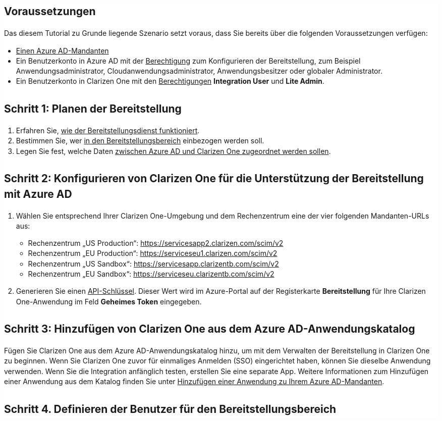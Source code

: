 ## <a name="prerequisites"></a>Voraussetzungen

Das diesem Tutorial zu Grunde liegende Szenario setzt voraus, dass Sie bereits über die folgenden Voraussetzungen verfügen:

* [Einen Azure AD-Mandanten](../develop/quickstart-create-new-tenant.md)
* Ein Benutzerkonto in Azure AD mit der [Berechtigung](../roles/permissions-reference.md) zum Konfigurieren der Bereitstellung, zum Beispiel Anwendungsadministrator, Cloudanwendungsadministrator, Anwendungsbesitzer oder globaler Administrator.
* Ein Benutzerkonto in Clarizen One mit den [Berechtigungen](https://success.clarizen.com/hc/articles/360011833079-API-Keys-Support) **Integration User** und **Lite Admin**.

## <a name="step-1-plan-your-provisioning-deployment"></a>Schritt 1: Planen der Bereitstellung

1. Erfahren Sie, [wie der Bereitstellungsdienst funktioniert](../app-provisioning/user-provisioning.md).
1. Bestimmen Sie, wer [in den Bereitstellungsbereich](../app-provisioning/define-conditional-rules-for-provisioning-user-accounts.md) einbezogen werden soll.
1. Legen Sie fest, welche Daten [zwischen Azure AD und Clarizen One zugeordnet werden sollen](../app-provisioning/customize-application-attributes.md).

## <a name="step-2-configure-clarizen-one-to-support-provisioning-with-azure-ad"></a>Schritt 2: Konfigurieren von Clarizen One für die Unterstützung der Bereitstellung mit Azure AD

1. Wählen Sie entsprechend Ihrer Clarizen One-Umgebung und dem Rechenzentrum eine der vier folgenden Mandanten-URLs aus:
      * Rechenzentrum „US Production“: https://servicesapp2.clarizen.com/scim/v2
      * Rechenzentrum „EU Production“: https://serviceseu1.clarizen.com/scim/v2
      * Rechenzentrum „US Sandbox“: https://servicesapp.clarizentb.com/scim/v2
      * Rechenzentrum „EU Sandbox“: https://serviceseu.clarizentb.com/scim/v2

1. Generieren Sie einen [API-Schlüssel](https://success.clarizen.com/hc/articles/360011833079-API-Keys-Support). Dieser Wert wird im Azure-Portal auf der Registerkarte **Bereitstellung** für Ihre Clarizen One-Anwendung im Feld **Geheimes Token** eingegeben.

## <a name="step-3-add-clarizen-one-from-the-azure-ad-application-gallery"></a>Schritt 3: Hinzufügen von Clarizen One aus dem Azure AD-Anwendungskatalog

Fügen Sie Clarizen One aus dem Azure AD-Anwendungskatalog hinzu, um mit dem Verwalten der Bereitstellung in Clarizen One zu beginnen. Wenn Sie Clarizen One zuvor für einmaliges Anmelden (SSO) eingerichtet haben, können Sie dieselbe Anwendung verwenden. Wenn Sie die Integration anfänglich testen, erstellen Sie eine separate App. Weitere Informationen zum Hinzufügen einer Anwendung aus dem Katalog finden Sie unter [Hinzufügen einer Anwendung zu Ihrem Azure AD-Mandanten](../manage-apps/add-application-portal.md).

## <a name="step-4-define-who-will-be-in-scope-for-provisioning"></a>Schritt 4. Definieren der Benutzer für den Bereitstellungsbereich
